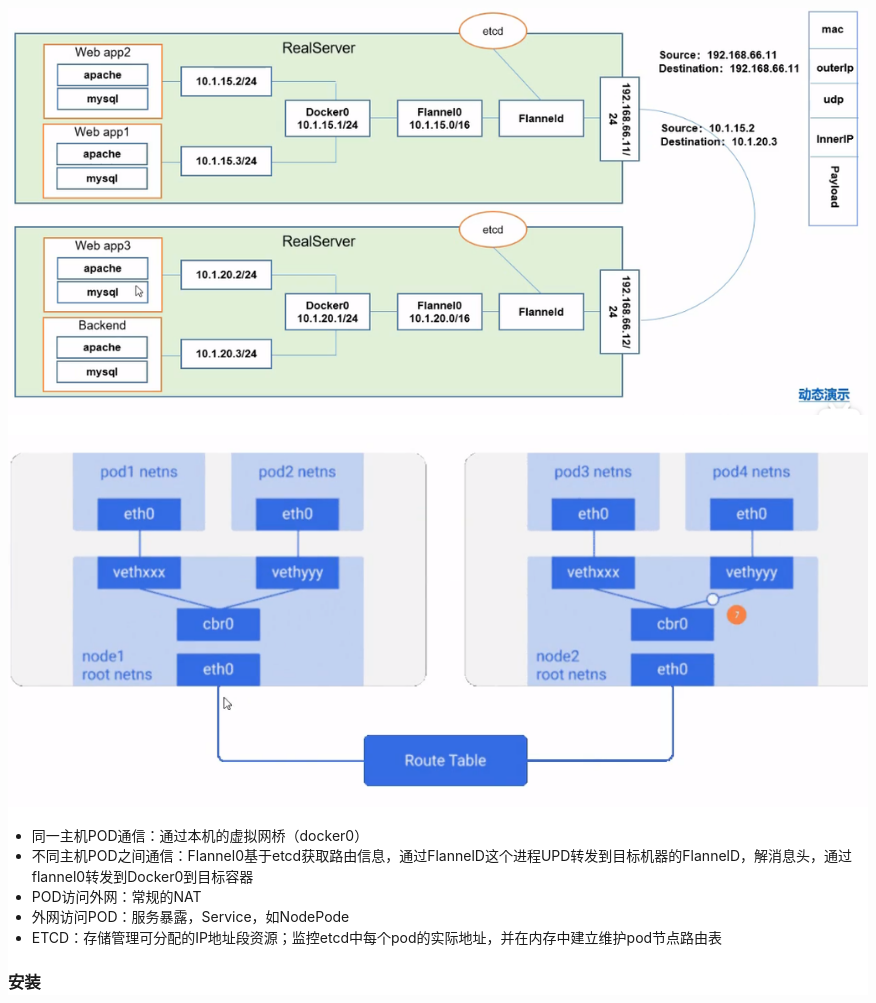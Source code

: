 ![1645499796560](images/1645499796560.png)

![1645500401488](images/1645500401488.png)

- 同一主机POD通信：通过本机的虚拟网桥（docker0）
- 不同主机POD之间通信：Flannel0基于etcd获取路由信息，通过FlannelD这个进程UPD转发到目标机器的FlannelD，解消息头，通过flannel0转发到Docker0到目标容器
- POD访问外网：常规的NAT
- 外网访问POD：服务暴露，Service，如NodePode
- ETCD：存储管理可分配的IP地址段资源；监控etcd中每个pod的实际地址，并在内存中建立维护pod节点路由表

### 安装
